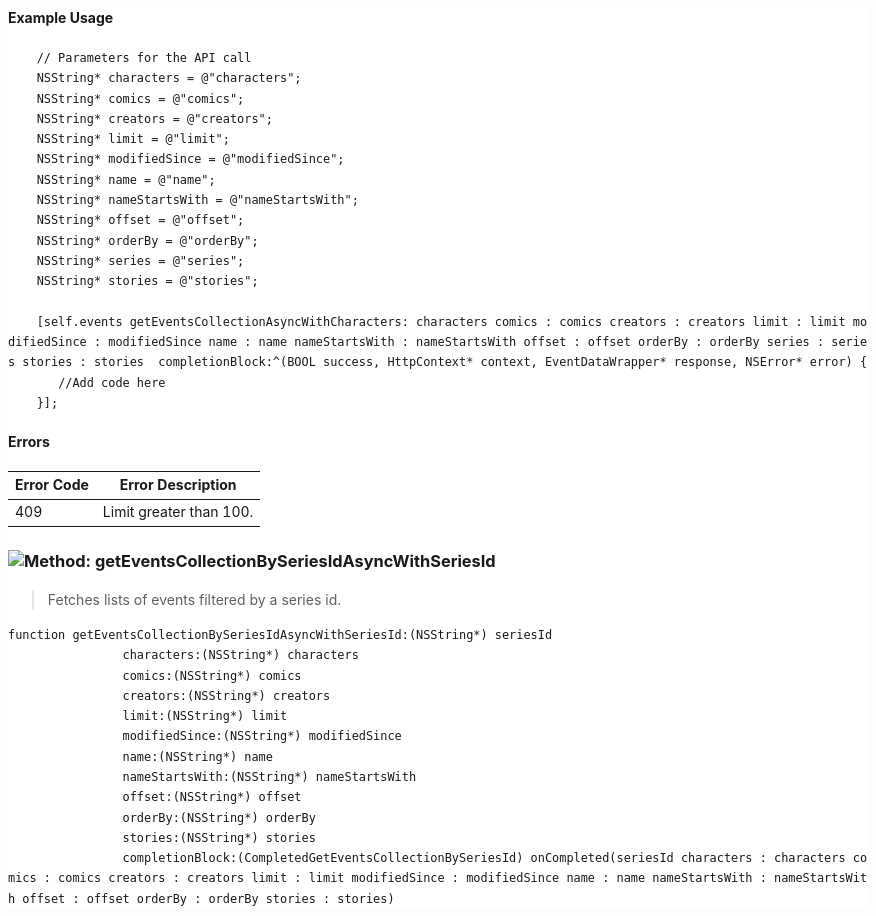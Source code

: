 



#### Example Usage

```objc
    // Parameters for the API call
    NSString* characters = @"characters";
    NSString* comics = @"comics";
    NSString* creators = @"creators";
    NSString* limit = @"limit";
    NSString* modifiedSince = @"modifiedSince";
    NSString* name = @"name";
    NSString* nameStartsWith = @"nameStartsWith";
    NSString* offset = @"offset";
    NSString* orderBy = @"orderBy";
    NSString* series = @"series";
    NSString* stories = @"stories";

    [self.events getEventsCollectionAsyncWithCharacters: characters comics : comics creators : creators limit : limit modifiedSince : modifiedSince name : name nameStartsWith : nameStartsWith offset : offset orderBy : orderBy series : series stories : stories  completionBlock:^(BOOL success, HttpContext* context, EventDataWrapper* response, NSError* error) { 
       //Add code here
    }];
```

#### Errors

| Error Code | Error Description |
|------------|-------------------|
| 409 | Limit greater than 100. |



### <a name="get_events_collection_by_series_id_async_with_series_id"></a>![Method: ](https://apidocs.io/img/method.png ".EventsController.getEventsCollectionBySeriesIdAsyncWithSeriesId") getEventsCollectionBySeriesIdAsyncWithSeriesId

> Fetches lists of events filtered by a series id.


```objc
function getEventsCollectionBySeriesIdAsyncWithSeriesId:(NSString*) seriesId
                characters:(NSString*) characters
                comics:(NSString*) comics
                creators:(NSString*) creators
                limit:(NSString*) limit
                modifiedSince:(NSString*) modifiedSince
                name:(NSString*) name
                nameStartsWith:(NSString*) nameStartsWith
                offset:(NSString*) offset
                orderBy:(NSString*) orderBy
                stories:(NSString*) stories
                completionBlock:(CompletedGetEventsCollectionBySeriesId) onCompleted(seriesId characters : characters comics : comics creators : creators limit : limit modifiedSince : modifiedSince name : name nameStartsWith : nameStartsWith offset : offset orderBy : orderBy stories : stories)
```
